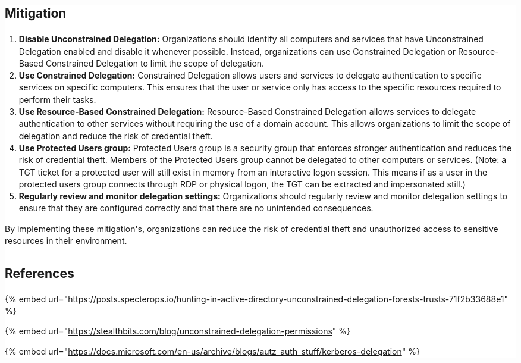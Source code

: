 ## Mitigation

1. **Disable Unconstrained Delegation:** Organizations should identify all computers and services that have Unconstrained Delegation enabled and disable it whenever possible. Instead, organizations can use Constrained Delegation or Resource-Based Constrained Delegation to limit the scope of delegation.
2. **Use Constrained Delegation:** Constrained Delegation allows users and services to delegate authentication to specific services on specific computers. This ensures that the user or service only has access to the specific resources required to perform their tasks.
3. **Use Resource-Based Constrained Delegation:** Resource-Based Constrained Delegation allows services to delegate authentication to other services without requiring the use of a domain account. This allows organizations to limit the scope of delegation and reduce the risk of credential theft.
4. **Use Protected Users group:** Protected Users group is a security group that enforces stronger authentication and reduces the risk of credential theft. Members of the Protected Users group cannot be delegated to other computers or services. (Note: a TGT ticket for a protected user will still exist in memory from an interactive logon session. This means if as a user in the protected users group connects through RDP or physical logon, the TGT can be extracted and impersonated still.)
5. **Regularly review and monitor delegation settings:** Organizations should regularly review and monitor delegation settings to ensure that they are configured correctly and that there are no unintended consequences.

By implementing these mitigation's, organizations can reduce the risk of credential theft and unauthorized access to sensitive resources in their environment.

## References

{% embed url="https://posts.specterops.io/hunting-in-active-directory-unconstrained-delegation-forests-trusts-71f2b33688e1" %}

{% embed url="https://stealthbits.com/blog/unconstrained-delegation-permissions" %}

{% embed url="https://docs.microsoft.com/en-us/archive/blogs/autz_auth_stuff/kerberos-delegation" %}
